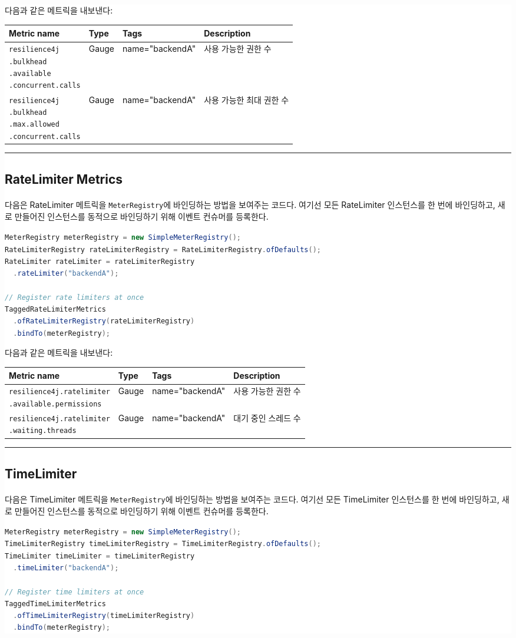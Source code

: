 다음과 같은 메트릭을 내보낸다:

| Metric name                                                  | Type  | Tags            | Description              |
| :----------------------------------------------------------- | :---- | :-------------- | :----------------------- |
| `resilience4j`<br>`.bulkhead`<br/>`.available`<br/>`.concurrent.calls` | Gauge | name="backendA" | 사용 가능한 권한 수      |
| `resilience4j`<br/>`.bulkhead`<br/>`.max.allowed`<br/>`.concurrent.calls` | Gauge | name="backendA" | 사용 가능한 최대 권한 수 |

---

## RateLimiter Metrics

다음은 RateLimiter 메트릭을 `MeterRegistry`에 바인딩하는 방법을 보여주는 코드다. 여기선 모든 RateLimiter 인스턴스를 한 번에 바인딩하고, 새로 만들어진 인스턴스를 동적으로 바인딩하기 위해 이벤트 컨슈머를 등록한다.

```java
MeterRegistry meterRegistry = new SimpleMeterRegistry();
RateLimiterRegistry rateLimiterRegistry = RateLimiterRegistry.ofDefaults();
RateLimiter rateLimiter = rateLimiterRegistry
  .rateLimiter("backendA");

// Register rate limiters at once
TaggedRateLimiterMetrics
  .ofRateLimiterRegistry(rateLimiterRegistry)
  .bindTo(meterRegistry);
```

다음과 같은 메트릭을 내보낸다:

| Metric name                                            | Type  | Tags            | Description         |
| :----------------------------------------------------- | :---- | :-------------- | :------------------ |
| `resilience4j.ratelimiter`<br>`.available.permissions` | Gauge | name="backendA" | 사용 가능한 권한 수 |
| `resilience4j.ratelimiter`<br>`.waiting.threads`       | Gauge | name="backendA" | 대기 중인 스레드 수 |

---

## TimeLimiter

다음은 TimeLimiter 메트릭을 `MeterRegistry`에 바인딩하는 방법을 보여주는 코드다. 여기선 모든 TimeLimiter 인스턴스를 한 번에 바인딩하고, 새로 만들어진 인스턴스를 동적으로 바인딩하기 위해 이벤트 컨슈머를 등록한다.

```java
MeterRegistry meterRegistry = new SimpleMeterRegistry();
TimeLimiterRegistry timeLimiterRegistry = TimeLimiterRegistry.ofDefaults();
TimeLimiter timeLimiter = timeLimiterRegistry
  .timeLimiter("backendA");

// Register time limiters at once
TaggedTimeLimiterMetrics
  .ofTimeLimiterRegistry(timeLimiterRegistry)
  .bindTo(meterRegistry);
```
